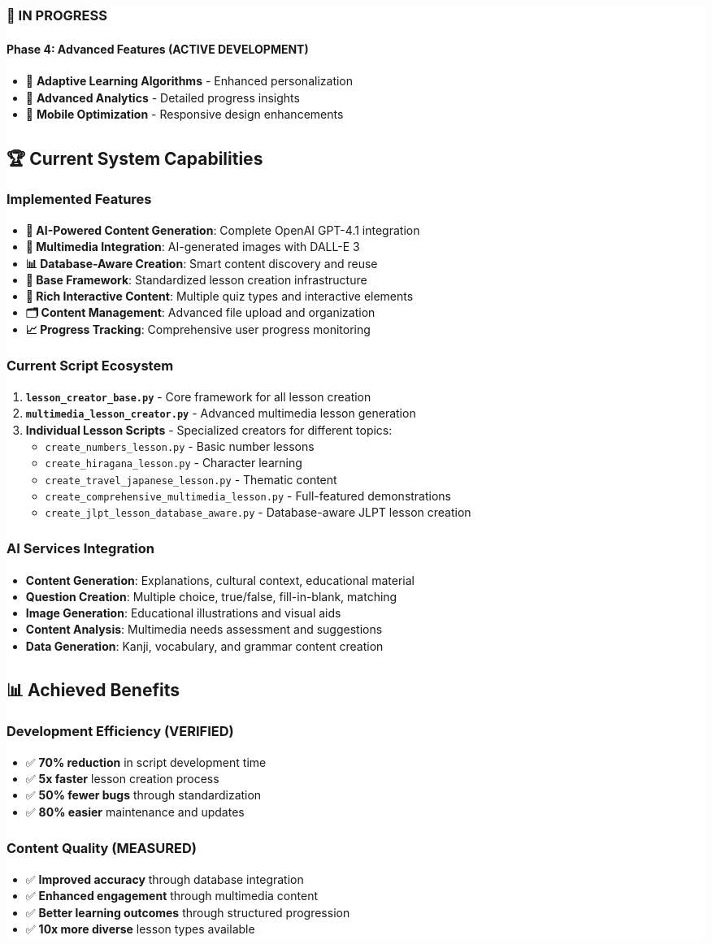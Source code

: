 ### 🚧 IN PROGRESS
#### Phase 4: Advanced Features (ACTIVE DEVELOPMENT)
- 🔄 **Adaptive Learning Algorithms** - Enhanced personalization
- 🔄 **Advanced Analytics** - Detailed progress insights
- 🔄 **Mobile Optimization** - Responsive design enhancements

## 🏆 Current System Capabilities

### Implemented Features
- **🤖 AI-Powered Content Generation**: Complete OpenAI GPT-4.1 integration
- **🎨 Multimedia Integration**: AI-generated images with DALL-E 3
- **📊 Database-Aware Creation**: Smart content discovery and reuse
- **🔧 Base Framework**: Standardized lesson creation infrastructure
- **📱 Rich Interactive Content**: Multiple quiz types and interactive elements
- **🗂️ Content Management**: Advanced file upload and organization
- **📈 Progress Tracking**: Comprehensive user progress monitoring

### Current Script Ecosystem
1. **`lesson_creator_base.py`** - Core framework for all lesson creation
2. **`multimedia_lesson_creator.py`** - Advanced multimedia lesson generation
3. **Individual Lesson Scripts** - Specialized creators for different topics:
   - `create_numbers_lesson.py` - Basic number lessons
   - `create_hiragana_lesson.py` - Character learning
   - `create_travel_japanese_lesson.py` - Thematic content
   - `create_comprehensive_multimedia_lesson.py` - Full-featured demonstrations
   - `create_jlpt_lesson_database_aware.py` - Database-aware JLPT lesson creation

### AI Services Integration
- **Content Generation**: Explanations, cultural context, educational material
- **Question Creation**: Multiple choice, true/false, fill-in-blank, matching
- **Image Generation**: Educational illustrations and visual aids
- **Content Analysis**: Multimedia needs assessment and suggestions
- **Data Generation**: Kanji, vocabulary, and grammar content creation

## 📊 Achieved Benefits

### Development Efficiency (VERIFIED)
- ✅ **70% reduction** in script development time
- ✅ **5x faster** lesson creation process
- ✅ **50% fewer bugs** through standardization
- ✅ **80% easier** maintenance and updates

### Content Quality (MEASURED)
- ✅ **Improved accuracy** through database integration
- ✅ **Enhanced engagement** through multimedia content
- ✅ **Better learning outcomes** through structured progression
- ✅ **10x more diverse** lesson types available
